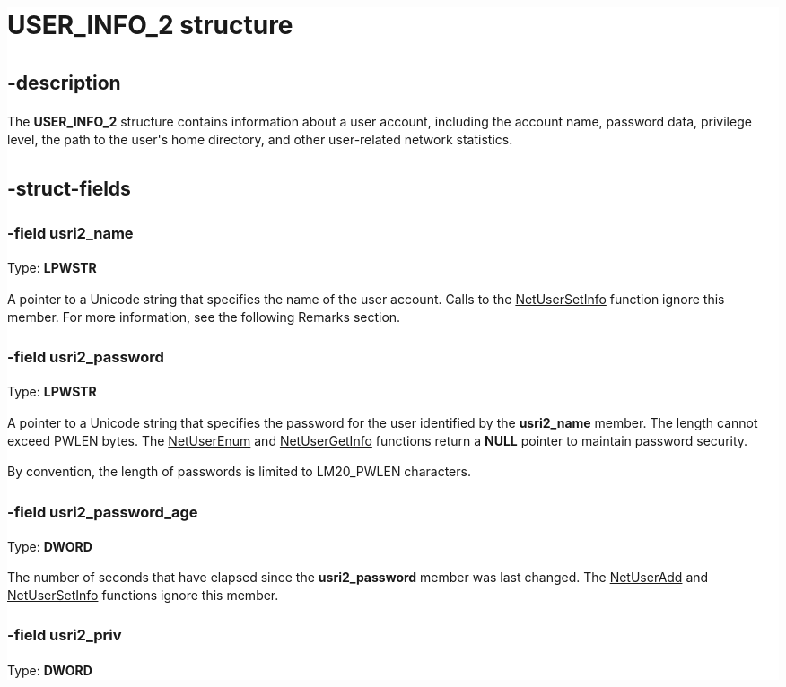 
# USER_INFO_2 structure


## -description


The
				<b>USER_INFO_2</b> structure contains information about a user account, including the account name, password data, privilege level, the path to the user's home directory, and other user-related network statistics.


## -struct-fields




### -field usri2_name

Type: <b>LPWSTR</b>

A pointer to a Unicode string that specifies the name of the user account. Calls to the 
<a href="https://msdn.microsoft.com/ffe49d4b-e7e8-4982-8087-59bb7534b257">NetUserSetInfo</a> function ignore this member. For more information, see the following Remarks section.


### -field usri2_password

Type: <b>LPWSTR</b>

A pointer to a Unicode string that specifies the password for the user identified by the <b>usri2_name</b> member. The length cannot exceed PWLEN bytes. The 
<a href="https://msdn.microsoft.com/b26ef3c0-934a-4840-8c06-4eaff5c9ff86">NetUserEnum</a> and 
<a href="https://msdn.microsoft.com/5bd13bed-938a-4273-840e-99fca99f7139">NetUserGetInfo</a> functions return a <b>NULL</b> pointer to maintain password security. 




By convention, the length of passwords is limited to LM20_PWLEN characters.


### -field usri2_password_age

Type: <b>DWORD</b>

The number of seconds that have elapsed since the <b>usri2_password</b> member was last changed. The 
<a href="https://msdn.microsoft.com/b5ca5f76-d40b-4abf-925a-0de54fc476e4">NetUserAdd</a> and 
<a href="https://msdn.microsoft.com/ffe49d4b-e7e8-4982-8087-59bb7534b257">NetUserSetInfo</a> functions ignore this member.


### -field usri2_priv

Type: <b>DWORD</b>
